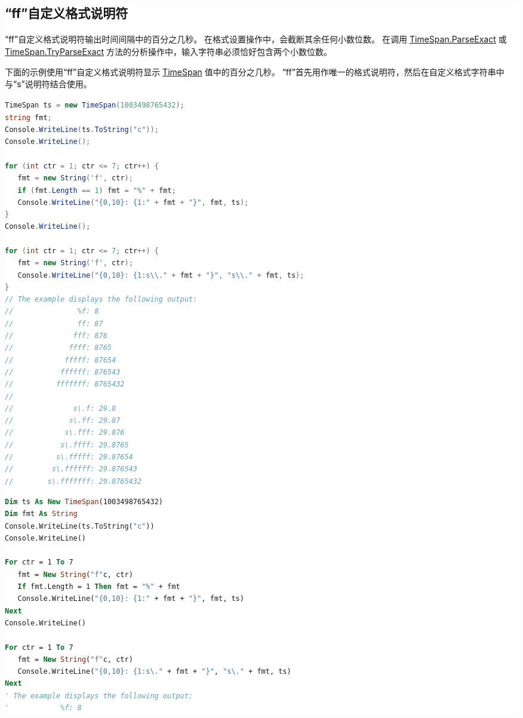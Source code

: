 ## <a name="the-ff-custom-format-specifier"></a>“ff”自定义格式说明符

“ff”自定义格式说明符输出时间间隔中的百分之几秒。 在格式设置操作中，会截断其余任何小数位数。 在调用 [TimeSpan.ParseExact](xref:System.TimeSpan.ParseExact(System.String,System.String,System.IFormatProvider)) 或 [TimeSpan.TryParseExact](xref:System.TimeSpan.TryParseExact(System.String,System.String,System.IFormatProvider,System.Globalization.TimeSpanStyles,System.TimeSpan@)) 方法的分析操作中，输入字符串必须恰好包含两个小数位数。 

下面的示例使用“ff”自定义格式说明符显示 [TimeSpan](xref:System.TimeSpan) 值中的百分之几秒。 “ff”首先用作唯一的格式说明符，然后在自定义格式字符串中与“s”说明符结合使用。

```csharp
TimeSpan ts = new TimeSpan(1003498765432);
string fmt;
Console.WriteLine(ts.ToString("c"));
Console.WriteLine();

for (int ctr = 1; ctr <= 7; ctr++) {
   fmt = new String('f', ctr);
   if (fmt.Length == 1) fmt = "%" + fmt;
   Console.WriteLine("{0,10}: {1:" + fmt + "}", fmt, ts);
} 
Console.WriteLine();

for (int ctr = 1; ctr <= 7; ctr++) {
   fmt = new String('f', ctr);
   Console.WriteLine("{0,10}: {1:s\\." + fmt + "}", "s\\." + fmt, ts);
}
// The example displays the following output:
//               %f: 8
//               ff: 87
//              fff: 876
//             ffff: 8765
//            fffff: 87654
//           ffffff: 876543
//          fffffff: 8765432
//       
//              s\.f: 29.8
//             s\.ff: 29.87
//            s\.fff: 29.876
//           s\.ffff: 29.8765
//          s\.fffff: 29.87654
//         s\.ffffff: 29.876543
//        s\.fffffff: 29.8765432
```

```vb
Dim ts As New TimeSpan(1003498765432)
Dim fmt As String
Console.WriteLine(ts.ToString("c"))
Console.WriteLine()

For ctr = 1 To 7
   fmt = New String("f"c, ctr)
   If fmt.Length = 1 Then fmt = "%" + fmt
   Console.WriteLine("{0,10}: {1:" + fmt + "}", fmt, ts)
Next 
Console.WriteLine()

For ctr = 1 To 7
   fmt = New String("f"c, ctr)
   Console.WriteLine("{0,10}: {1:s\." + fmt + "}", "s\." + fmt, ts)
Next
' The example displays the following output:
'            %f: 8
```